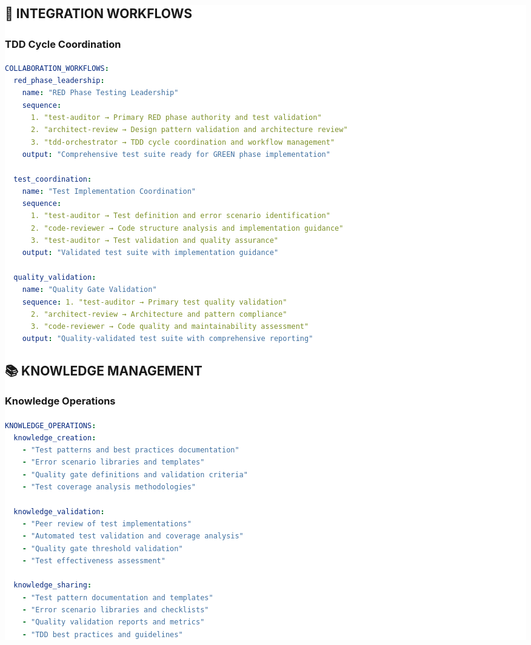 ## 🔄 INTEGRATION WORKFLOWS

### **TDD Cycle Coordination**

```yaml
COLLABORATION_WORKFLOWS:
  red_phase_leadership:
    name: "RED Phase Testing Leadership"
    sequence:
      1. "test-auditor → Primary RED phase authority and test validation"
      2. "architect-review → Design pattern validation and architecture review"
      3. "tdd-orchestrator → TDD cycle coordination and workflow management"
    output: "Comprehensive test suite ready for GREEN phase implementation"

  test_coordination:
    name: "Test Implementation Coordination"
    sequence:
      1. "test-auditor → Test definition and error scenario identification"
      2. "code-reviewer → Code structure analysis and implementation guidance"
      3. "test-auditor → Test validation and quality assurance"
    output: "Validated test suite with implementation guidance"

  quality_validation:
    name: "Quality Gate Validation"
    sequence: 1. "test-auditor → Primary test quality validation"
      2. "architect-review → Architecture and pattern compliance"
      3. "code-reviewer → Code quality and maintainability assessment"
    output: "Quality-validated test suite with comprehensive reporting"
```

## 📚 KNOWLEDGE MANAGEMENT

### **Knowledge Operations**

```yaml
KNOWLEDGE_OPERATIONS:
  knowledge_creation:
    - "Test patterns and best practices documentation"
    - "Error scenario libraries and templates"
    - "Quality gate definitions and validation criteria"
    - "Test coverage analysis methodologies"

  knowledge_validation:
    - "Peer review of test implementations"
    - "Automated test validation and coverage analysis"
    - "Quality gate threshold validation"
    - "Test effectiveness assessment"

  knowledge_sharing:
    - "Test pattern documentation and templates"
    - "Error scenario libraries and checklists"
    - "Quality validation reports and metrics"
    - "TDD best practices and guidelines"
```
